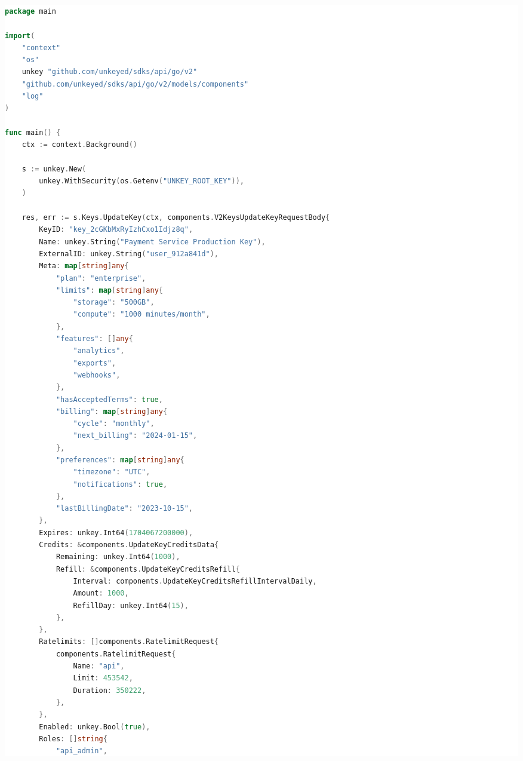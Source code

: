 
```go
package main

import(
	"context"
	"os"
	unkey "github.com/unkeyed/sdks/api/go/v2"
	"github.com/unkeyed/sdks/api/go/v2/models/components"
	"log"
)

func main() {
    ctx := context.Background()

    s := unkey.New(
        unkey.WithSecurity(os.Getenv("UNKEY_ROOT_KEY")),
    )

    res, err := s.Keys.UpdateKey(ctx, components.V2KeysUpdateKeyRequestBody{
        KeyID: "key_2cGKbMxRyIzhCxo1Idjz8q",
        Name: unkey.String("Payment Service Production Key"),
        ExternalID: unkey.String("user_912a841d"),
        Meta: map[string]any{
            "plan": "enterprise",
            "limits": map[string]any{
                "storage": "500GB",
                "compute": "1000 minutes/month",
            },
            "features": []any{
                "analytics",
                "exports",
                "webhooks",
            },
            "hasAcceptedTerms": true,
            "billing": map[string]any{
                "cycle": "monthly",
                "next_billing": "2024-01-15",
            },
            "preferences": map[string]any{
                "timezone": "UTC",
                "notifications": true,
            },
            "lastBillingDate": "2023-10-15",
        },
        Expires: unkey.Int64(1704067200000),
        Credits: &components.UpdateKeyCreditsData{
            Remaining: unkey.Int64(1000),
            Refill: &components.UpdateKeyCreditsRefill{
                Interval: components.UpdateKeyCreditsRefillIntervalDaily,
                Amount: 1000,
                RefillDay: unkey.Int64(15),
            },
        },
        Ratelimits: []components.RatelimitRequest{
            components.RatelimitRequest{
                Name: "api",
                Limit: 453542,
                Duration: 350222,
            },
        },
        Enabled: unkey.Bool(true),
        Roles: []string{
            "api_admin",
```